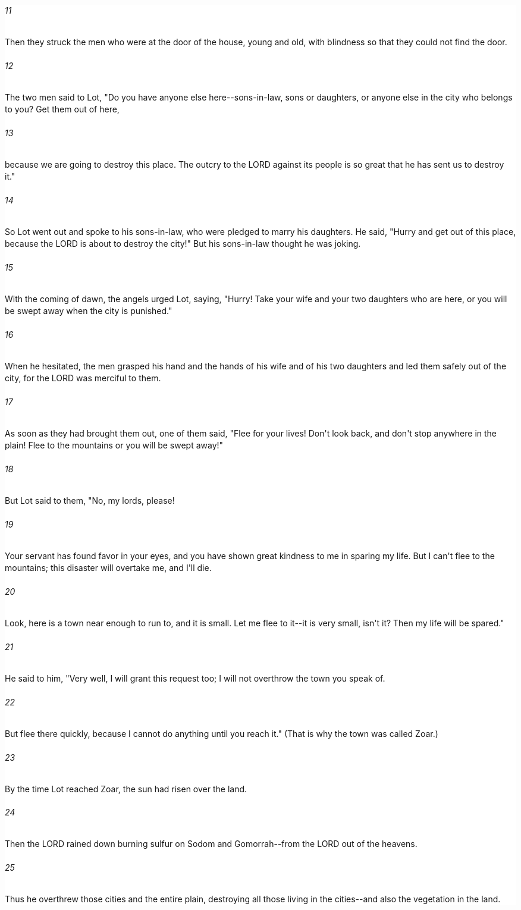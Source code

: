 ###### 11 
Then they struck the men who were at the door of the house, young and old, with blindness so that they could not find the door. 

###### 12 
The two men said to Lot, "Do you have anyone else here--sons-in-law, sons or daughters, or anyone else in the city who belongs to you? Get them out of here, 

###### 13 
because we are going to destroy this place. The outcry to the LORD against its people is so great that he has sent us to destroy it." 

###### 14 
So Lot went out and spoke to his sons-in-law, who were pledged to marry his daughters. He said, "Hurry and get out of this place, because the LORD is about to destroy the city!" But his sons-in-law thought he was joking. 

###### 15 
With the coming of dawn, the angels urged Lot, saying, "Hurry! Take your wife and your two daughters who are here, or you will be swept away when the city is punished." 

###### 16 
When he hesitated, the men grasped his hand and the hands of his wife and of his two daughters and led them safely out of the city, for the LORD was merciful to them. 

###### 17 
As soon as they had brought them out, one of them said, "Flee for your lives! Don't look back, and don't stop anywhere in the plain! Flee to the mountains or you will be swept away!" 

###### 18 
But Lot said to them, "No, my lords, please! 

###### 19 
Your servant has found favor in your eyes, and you have shown great kindness to me in sparing my life. But I can't flee to the mountains; this disaster will overtake me, and I'll die. 

###### 20 
Look, here is a town near enough to run to, and it is small. Let me flee to it--it is very small, isn't it? Then my life will be spared." 

###### 21 
He said to him, "Very well, I will grant this request too; I will not overthrow the town you speak of. 

###### 22 
But flee there quickly, because I cannot do anything until you reach it." (That is why the town was called Zoar.) 

###### 23 
By the time Lot reached Zoar, the sun had risen over the land. 

###### 24 
Then the LORD rained down burning sulfur on Sodom and Gomorrah--from the LORD out of the heavens. 

###### 25 
Thus he overthrew those cities and the entire plain, destroying all those living in the cities--and also the vegetation in the land. 
